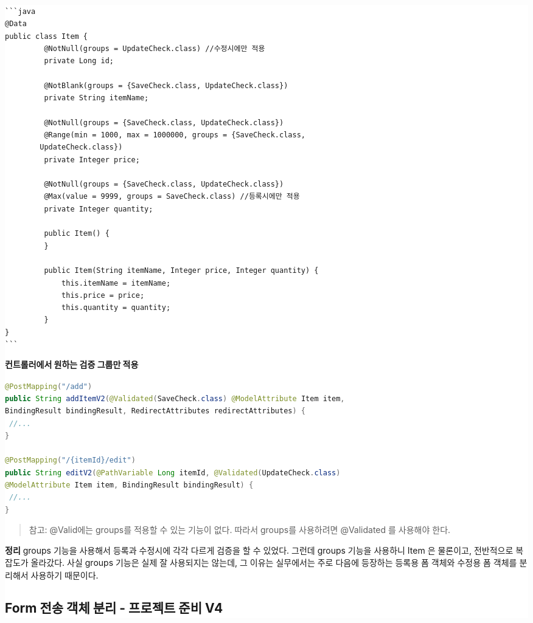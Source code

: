     ```java
    @Data
    public class Item {
    		 @NotNull(groups = UpdateCheck.class) //수정시에만 적용
    		 private Long id;
    
    		 @NotBlank(groups = {SaveCheck.class, UpdateCheck.class})
    		 private String itemName;
    
    		 @NotNull(groups = {SaveCheck.class, UpdateCheck.class})
    		 @Range(min = 1000, max = 1000000, groups = {SaveCheck.class,
    		UpdateCheck.class})
    		 private Integer price;
    
    		 @NotNull(groups = {SaveCheck.class, UpdateCheck.class})
    		 @Max(value = 9999, groups = SaveCheck.class) //등록시에만 적용
    		 private Integer quantity;
    
    		 public Item() {
    		 }
    
    		 public Item(String itemName, Integer price, Integer quantity) {
    			 this.itemName = itemName;
    			 this.price = price;
    			 this.quantity = quantity;
    		 }
    }
    ```
    

**컨트롤러에서 원하는 검증 그룹만 적용**

```java
@PostMapping("/add")
public String addItemV2(@Validated(SaveCheck.class) @ModelAttribute Item item,
BindingResult bindingResult, RedirectAttributes redirectAttributes) {
 //...
}

@PostMapping("/{itemId}/edit")
public String editV2(@PathVariable Long itemId, @Validated(UpdateCheck.class)
@ModelAttribute Item item, BindingResult bindingResult) {
 //...
}
```

> 참고: @Valid에는 groups를 적용할 수 있는 기능이 없다. 따라서 groups를 사용하려면 @Validated 를 사용해야 한다.
> 

**정리**
groups 기능을 사용해서 등록과 수정시에 각각 다르게 검증을 할 수 있었다. 그런데 groups 기능을
사용하니 Item 은 물론이고, 전반적으로 복잡도가 올라갔다.
사실 groups 기능은 실제 잘 사용되지는 않는데, 그 이유는 실무에서는 주로 다음에 등장하는 등록용 폼 객체와 수정용 폼 객체를 분리해서 사용하기 때문이다.

## Form 전송 객체 분리 - 프로젝트 준비 V4

